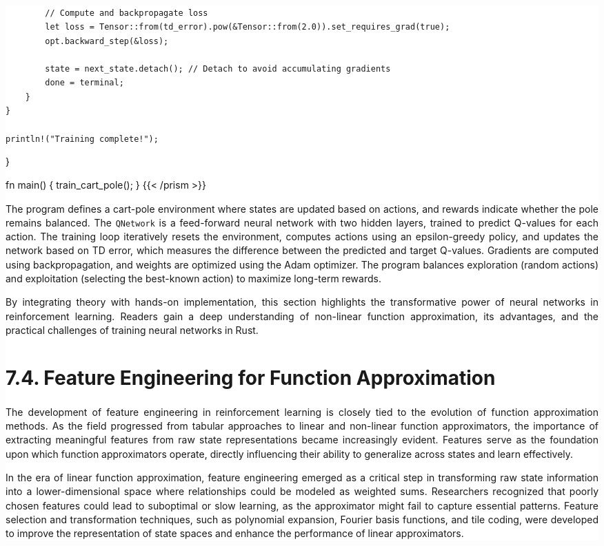             // Compute and backpropagate loss
            let loss = Tensor::from(td_error).pow(&Tensor::from(2.0)).set_requires_grad(true);
            opt.backward_step(&loss);

            state = next_state.detach(); // Detach to avoid accumulating gradients
            done = terminal;
        }
    }

    println!("Training complete!");
}

fn main() {
    train_cart_pole();
}
{{< /prism >}}
<p style="text-align: justify;">
The program defines a cart-pole environment where states are updated based on actions, and rewards indicate whether the pole remains balanced. The <code>QNetwork</code> is a feed-forward neural network with two hidden layers, trained to predict Q-values for each action. The training loop iteratively resets the environment, computes actions using an epsilon-greedy policy, and updates the network based on TD error, which measures the difference between the predicted and target Q-values. Gradients are computed using backpropagation, and weights are optimized using the Adam optimizer. The program balances exploration (random actions) and exploitation (selecting the best-known action) to maximize long-term rewards.
</p>

<p style="text-align: justify;">
By integrating theory with hands-on implementation, this section highlights the transformative power of neural networks in reinforcement learning. Readers gain a deep understanding of non-linear function approximation, its advantages, and the practical challenges of training neural networks in Rust.
</p>

# 7.4. Feature Engineering for Function Approximation
<p style="text-align: justify;">
The development of feature engineering in reinforcement learning is closely tied to the evolution of function approximation methods. As the field progressed from tabular approaches to linear and non-linear function approximators, the importance of extracting meaningful features from raw state representations became increasingly evident. Features serve as the foundation upon which function approximators operate, directly influencing their ability to generalize across states and learn effectively.
</p>

<p style="text-align: justify;">
In the era of linear function approximation, feature engineering emerged as a critical step in transforming raw state information into a lower-dimensional space where relationships could be modeled as weighted sums. Researchers recognized that poorly chosen features could lead to suboptimal or slow learning, as the approximator might fail to capture essential patterns. Feature selection and transformation techniques, such as polynomial expansion, Fourier basis functions, and tile coding, were developed to improve the representation of state spaces and enhance the performance of linear approximators.
</p>
